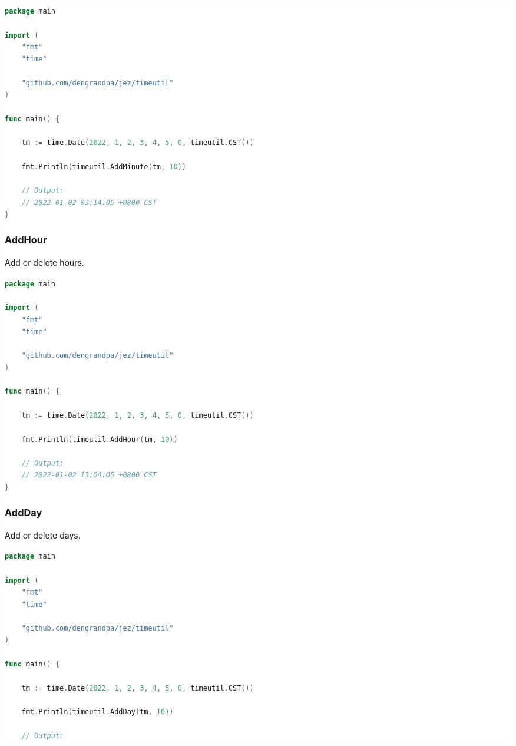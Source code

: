 ```go
package main

import (
	"fmt"
	"time"
	
	"github.com/dengrandpa/jez/timeutil"
)

func main() {

	tm := time.Date(2022, 1, 2, 3, 4, 5, 0, timeutil.CST())

	fmt.Println(timeutil.AddMinute(tm, 10))

	// Output:
	// 2022-01-02 03:14:05 +0800 CST
}
```

### AddHour
Add or delete hours.

```go
package main

import (
	"fmt"
	"time"
	
	"github.com/dengrandpa/jez/timeutil"
)

func main() {

	tm := time.Date(2022, 1, 2, 3, 4, 5, 0, timeutil.CST())

	fmt.Println(timeutil.AddHour(tm, 10))

	// Output:
	// 2022-01-02 13:04:05 +0800 CST
}
```

### AddDay
Add or delete days.

```go
package main

import (
	"fmt"
	"time"
	
	"github.com/dengrandpa/jez/timeutil"
)

func main() {

	tm := time.Date(2022, 1, 2, 3, 4, 5, 0, timeutil.CST())

	fmt.Println(timeutil.AddDay(tm, 10))

	// Output:
```